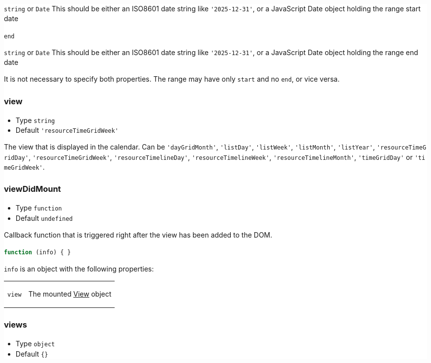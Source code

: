 `string` or `Date` This should be either an ISO8601 date string like `'2025-12-31'`, or a JavaScript Date object holding the range start date
</td>
</tr>
<tr>
<td>

`end`
</td>
<td>

`string` or `Date` This should be either an ISO8601 date string like `'2025-12-31'`, or a JavaScript Date object holding the range end date
</td>
</tr>
</table>

It is not necessary to specify both properties. The range may have only `start` and no `end`, or vice versa.

### view
- Type `string`
- Default `'resourceTimeGridWeek'`

The view that is displayed in the calendar. Can be `'dayGridMonth'`, `'listDay'`, `'listWeek'`, `'listMonth'`, `'listYear'`, `'resourceTimeGridDay'`, `'resourceTimeGridWeek'`, `'resourceTimelineDay'`, `'resourceTimelineWeek'`, `'resourceTimelineMonth'`, `'timeGridDay'` or `'timeGridWeek'`.

### viewDidMount
- Type `function`
- Default `undefined`

Callback function that is triggered right after the view has been added to the DOM.

```js
function (info) { }
```
`info` is an object with the following properties:
<table>
<tr>
<td>

`view`
</td>
<td>

The mounted [View](#view-object) object
</td>
</tr>
</table>

### views
- Type `object`
- Default `{}`
